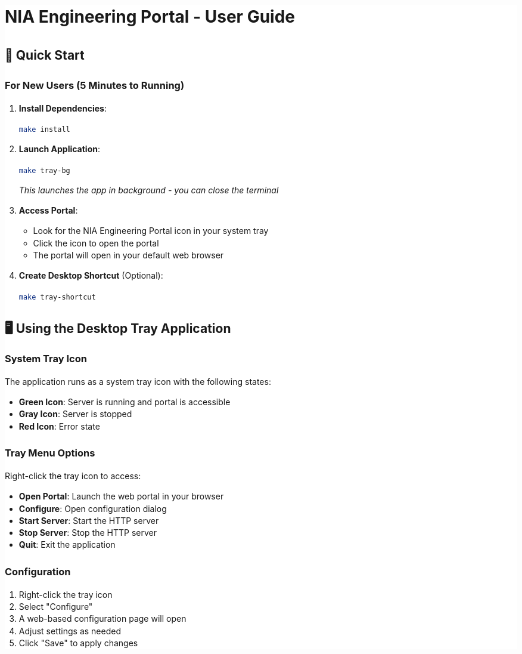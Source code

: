 # NIA Engineering Portal - User Guide

## 🚀 Quick Start

### For New Users (5 Minutes to Running)

1. **Install Dependencies**:

   ```bash
   make install
   ```

2. **Launch Application**:

   ```bash
   make tray-bg
   ```

   _This launches the app in background - you can close the terminal_

3. **Access Portal**:

   - Look for the NIA Engineering Portal icon in your system tray
   - Click the icon to open the portal
   - The portal will open in your default web browser

4. **Create Desktop Shortcut** (Optional):
   ```bash
   make tray-shortcut
   ```

## 🖥️ Using the Desktop Tray Application

### System Tray Icon

The application runs as a system tray icon with the following states:

- **Green Icon**: Server is running and portal is accessible
- **Gray Icon**: Server is stopped
- **Red Icon**: Error state

### Tray Menu Options

Right-click the tray icon to access:

- **Open Portal**: Launch the web portal in your browser
- **Configure**: Open configuration dialog
- **Start Server**: Start the HTTP server
- **Stop Server**: Stop the HTTP server
- **Quit**: Exit the application

### Configuration

1. Right-click the tray icon
2. Select "Configure"
3. A web-based configuration page will open
4. Adjust settings as needed
5. Click "Save" to apply changes
